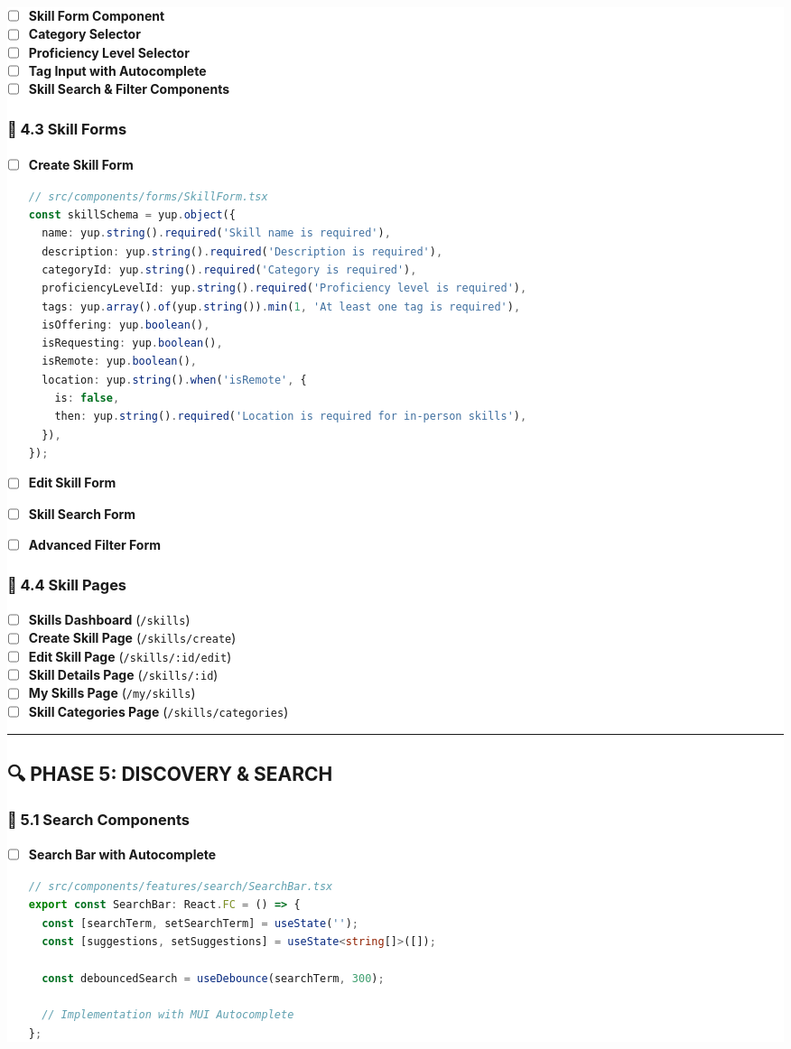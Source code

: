 - [ ] **Skill Form Component**
- [ ] **Category Selector**
- [ ] **Proficiency Level Selector**
- [ ] **Tag Input with Autocomplete**
- [ ] **Skill Search & Filter Components**

### **📝 4.3 Skill Forms**

- [ ] **Create Skill Form**

  ```typescript
  // src/components/forms/SkillForm.tsx
  const skillSchema = yup.object({
    name: yup.string().required('Skill name is required'),
    description: yup.string().required('Description is required'),
    categoryId: yup.string().required('Category is required'),
    proficiencyLevelId: yup.string().required('Proficiency level is required'),
    tags: yup.array().of(yup.string()).min(1, 'At least one tag is required'),
    isOffering: yup.boolean(),
    isRequesting: yup.boolean(),
    isRemote: yup.boolean(),
    location: yup.string().when('isRemote', {
      is: false,
      then: yup.string().required('Location is required for in-person skills'),
    }),
  });
  ```

- [ ] **Edit Skill Form**
- [ ] **Skill Search Form**
- [ ] **Advanced Filter Form**

### **📄 4.4 Skill Pages**

- [ ] **Skills Dashboard** (`/skills`)
- [ ] **Create Skill Page** (`/skills/create`)
- [ ] **Edit Skill Page** (`/skills/:id/edit`)
- [ ] **Skill Details Page** (`/skills/:id`)
- [ ] **My Skills Page** (`/my/skills`)
- [ ] **Skill Categories Page** (`/skills/categories`)

---

## 🔍 **PHASE 5: DISCOVERY & SEARCH**

### **🔎 5.1 Search Components**

- [ ] **Search Bar with Autocomplete**

  ```typescript
  // src/components/features/search/SearchBar.tsx
  export const SearchBar: React.FC = () => {
    const [searchTerm, setSearchTerm] = useState('');
    const [suggestions, setSuggestions] = useState<string[]>([]);

    const debouncedSearch = useDebounce(searchTerm, 300);

    // Implementation with MUI Autocomplete
  };
  ```
